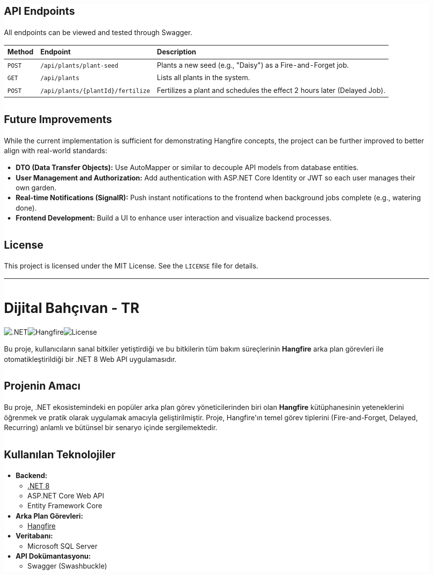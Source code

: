 ## API Endpoints

All endpoints can be viewed and tested through Swagger.

| Method | Endpoint | Description |
| :--- | :--- | :--- |
| `POST` | `/api/plants/plant-seed` | Plants a new seed (e.g., "Daisy") as a Fire-and-Forget job. |
| `GET` | `/api/plants` | Lists all plants in the system. |
| `POST` | `/api/plants/{plantId}/fertilize` | Fertilizes a plant and schedules the effect 2 hours later (Delayed Job). |

## Future Improvements

While the current implementation is sufficient for demonstrating Hangfire concepts, the project can be further improved to better align with real-world standards:

*   **DTO (Data Transfer Objects):** Use AutoMapper or similar to decouple API models from database entities.
*   **User Management and Authorization:** Add authentication with ASP.NET Core Identity or JWT so each user manages their own garden.
*   **Real-time Notifications (SignalR):** Push instant notifications to the frontend when background jobs complete (e.g., watering done).
*   **Frontend Development:** Build a UI to enhance user interaction and visualize backend processes.

## License

This project is licensed under the MIT License. See the `LICENSE` file for details.


---

# Dijital Bahçıvan - TR

![.NET](https://img.shields.io/badge/.NET-8-blue.svg)![Hangfire](https://img.shields.io/badge/Hangfire-1.8-brightgreen.svg)![License](https://img.shields.io/badge/License-MIT-yellow.svg)

Bu proje, kullanıcıların sanal bitkiler yetiştirdiği ve bu bitkilerin tüm bakım süreçlerinin **Hangfire** arka plan görevleri ile otomatikleştirildiği bir .NET 8 Web API uygulamasıdır.

## Projenin Amacı

Bu proje, .NET ekosistemindeki en popüler arka plan görev yöneticilerinden biri olan **Hangfire** kütüphanesinin yeteneklerini öğrenmek ve pratik olarak uygulamak amacıyla geliştirilmiştir. Proje, Hangfire'ın temel görev tiplerini (Fire-and-Forget, Delayed, Recurring) anlamlı ve bütünsel bir senaryo içinde sergilemektedir.

## Kullanılan Teknolojiler

*   **Backend:**
    *   [.NET 8](https://dotnet.microsoft.com/en-us/download/dotnet/8.0)
    *   ASP.NET Core Web API
    *   Entity Framework Core
*   **Arka Plan Görevleri:**
    *   [Hangfire](https://www.hangfire.io/)
*   **Veritabanı:**
    *   Microsoft SQL Server
*   **API Dokümantasyonu:**
    *   Swagger (Swashbuckle)
